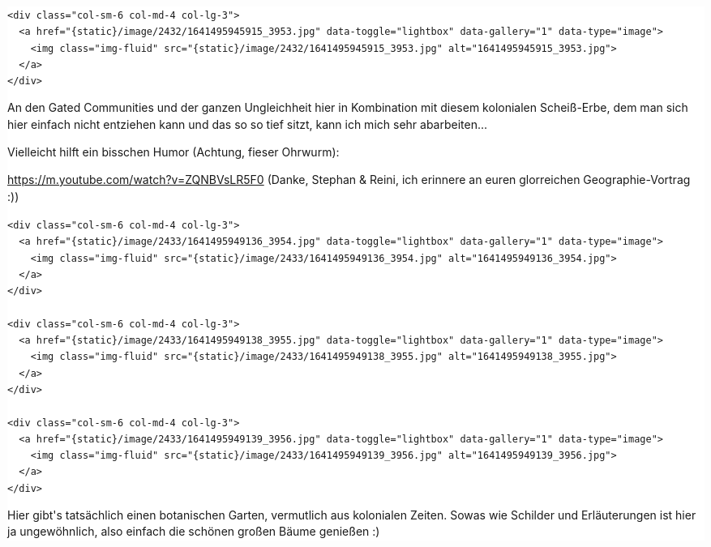     <div class="col-sm-6 col-md-4 col-lg-3">
      <a href="{static}/image/2432/1641495945915_3953.jpg" data-toggle="lightbox" data-gallery="1" data-type="image">
        <img class="img-fluid" src="{static}/image/2432/1641495945915_3953.jpg" alt="1641495945915_3953.jpg">
      </a>
    </div>

  </div>
</div>




An den Gated Communities und der ganzen Ungleichheit hier in Kombination mit diesem kolonialen Scheiß-Erbe, dem man sich hier einfach nicht entziehen kann und das so so tief sitzt, kann ich mich sehr abarbeiten...

Vielleicht hilft ein bisschen Humor (Achtung, fieser Ohrwurm):

https://m.youtube.com/watch?v=ZQNBVsLR5F0 (Danke, Stephan & Reini, ich erinnere an euren glorreichen Geographie-Vortrag :))


<div class="container-fluid">
  <div class="row gallery">

    <div class="col-sm-6 col-md-4 col-lg-3">
      <a href="{static}/image/2433/1641495949136_3954.jpg" data-toggle="lightbox" data-gallery="1" data-type="image">
        <img class="img-fluid" src="{static}/image/2433/1641495949136_3954.jpg" alt="1641495949136_3954.jpg">
      </a>
    </div>

    <div class="col-sm-6 col-md-4 col-lg-3">
      <a href="{static}/image/2433/1641495949138_3955.jpg" data-toggle="lightbox" data-gallery="1" data-type="image">
        <img class="img-fluid" src="{static}/image/2433/1641495949138_3955.jpg" alt="1641495949138_3955.jpg">
      </a>
    </div>

    <div class="col-sm-6 col-md-4 col-lg-3">
      <a href="{static}/image/2433/1641495949139_3956.jpg" data-toggle="lightbox" data-gallery="1" data-type="image">
        <img class="img-fluid" src="{static}/image/2433/1641495949139_3956.jpg" alt="1641495949139_3956.jpg">
      </a>
    </div>

  </div>
</div>




Hier gibt's tatsächlich einen botanischen Garten, vermutlich aus kolonialen Zeiten. Sowas wie Schilder und Erläuterungen ist hier ja ungewöhnlich, also einfach die schönen großen Bäume genießen :)

